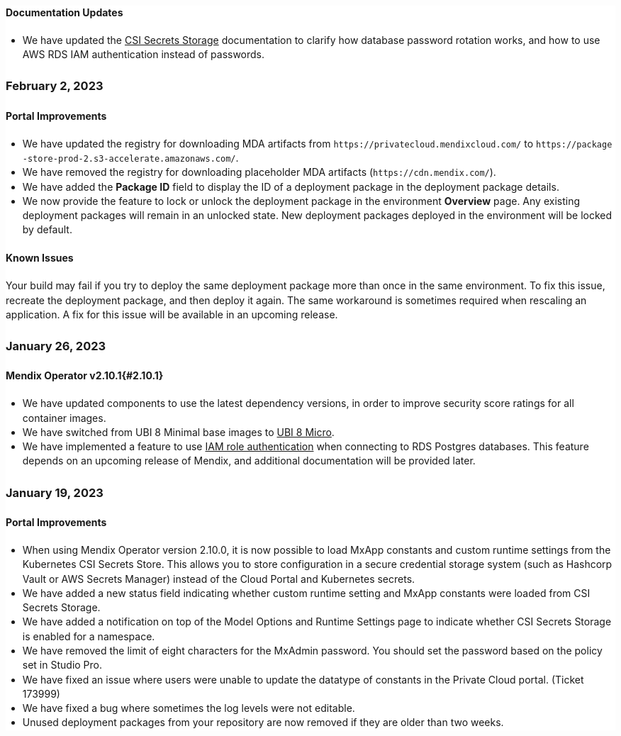 #### Documentation Updates

* We have updated the [CSI Secrets Storage](/developerportal/deploy/secret-store-credentials/) documentation to clarify how database password rotation works, and how to use AWS RDS IAM authentication instead of passwords.

### February 2, 2023

#### Portal Improvements

* We have updated the registry for downloading MDA artifacts from `https://privatecloud.mendixcloud.com/` to `https://package-store-prod-2.s3-accelerate.amazonaws.com/`.
* We have removed the registry for downloading placeholder MDA artifacts (`https://cdn.mendix.com/`).
* We have added the **Package ID** field to display the ID of a deployment package in the deployment package details.
* We now provide the feature to lock or unlock the deployment package in the environment **Overview** page. Any existing deployment packages will remain in an unlocked state. New deployment packages deployed in the environment will be locked by default.

#### Known Issues

Your build may fail if you try to deploy the same deployment package more than once in the same environment. To fix this issue, recreate the deployment package, and then deploy it again. The same workaround is sometimes required when rescaling an application. A fix for this issue will be available in an upcoming release.

### January 26, 2023

#### Mendix Operator v2.10.1{#2.10.1}

* We have updated components to use the latest dependency versions, in order to improve security score ratings for all container images.
* We have switched from UBI 8 Minimal base images to [UBI 8 Micro](https://www.redhat.com/en/blog/introduction-ubi-micro).
* We have implemented a feature to use [IAM role authentication](https://docs.aws.amazon.com/AmazonRDS/latest/UserGuide/UsingWithRDS.IAMDBAuth.html) when connecting to RDS Postgres databases. This feature depends on an upcoming release of Mendix, and additional documentation will be provided later.

### January 19, 2023

#### Portal Improvements

* When using Mendix Operator version 2.10.0, it is now possible to load MxApp constants and custom runtime settings from the Kubernetes CSI Secrets Store. This allows you to store configuration in a secure credential storage system (such as Hashcorp Vault or AWS Secrets Manager) instead of the Cloud Portal and Kubernetes secrets.
* We have added a new status field indicating whether custom runtime setting and MxApp constants were loaded from CSI Secrets Storage.
* We have added a notification on top of the Model Options and Runtime Settings page to indicate whether CSI Secrets Storage is enabled for a namespace.
* We have removed the limit of eight characters for the MxAdmin password. You should set the password based on the policy set in Studio Pro.
* We have fixed an issue where users were unable to update the datatype of constants in the Private Cloud portal. (Ticket 173999)
* We have fixed a bug where sometimes the log levels were not editable.
* Unused deployment packages from your repository are now removed if they are older than two weeks.
